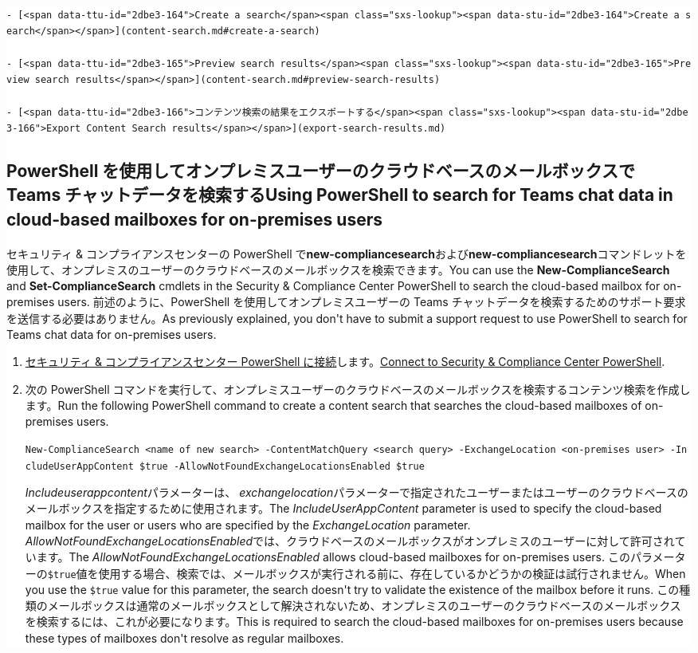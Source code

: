     - [<span data-ttu-id="2dbe3-164">Create a search</span><span class="sxs-lookup"><span data-stu-id="2dbe3-164">Create a search</span></span>](content-search.md#create-a-search)
    
    - [<span data-ttu-id="2dbe3-165">Preview search results</span><span class="sxs-lookup"><span data-stu-id="2dbe3-165">Preview search results</span></span>](content-search.md#preview-search-results)
    
    - [<span data-ttu-id="2dbe3-166">コンテンツ検索の結果をエクスポートする</span><span class="sxs-lookup"><span data-stu-id="2dbe3-166">Export Content Search results</span></span>](export-search-results.md)
    
## <a name="using-powershell-to-search-for-teams-chat-data-in-cloud-based-mailboxes-for-on-premises-users"></a><span data-ttu-id="2dbe3-167">PowerShell を使用してオンプレミスユーザーのクラウドベースのメールボックスで Teams チャットデータを検索する</span><span class="sxs-lookup"><span data-stu-id="2dbe3-167">Using PowerShell to search for Teams chat data in cloud-based mailboxes for on-premises users</span></span>

<span data-ttu-id="2dbe3-168">セキュリティ & コンプライアンスセンターの PowerShell で**new-compliancesearch**および**new-compliancesearch**コマンドレットを使用して、オンプレミスのユーザーのクラウドベースのメールボックスを検索できます。</span><span class="sxs-lookup"><span data-stu-id="2dbe3-168">You can use the **New-ComplianceSearch** and **Set-ComplianceSearch** cmdlets in the Security & Compliance Center PowerShell to search the cloud-based mailbox for on-premises users.</span></span> <span data-ttu-id="2dbe3-169">前述のように、PowerShell を使用してオンプレミスユーザーの Teams チャットデータを検索するためのサポート要求を送信する必要はありません。</span><span class="sxs-lookup"><span data-stu-id="2dbe3-169">As previously explained, you don't have to submit a support request to use PowerShell to search for Teams chat data for on-premises users.</span></span> 
  
1. <span data-ttu-id="2dbe3-170">[セキュリティ & コンプライアンスセンター PowerShell に接続](https://docs.microsoft.com/powershell/exchange/office-365-scc/connect-to-scc-powershell/connect-to-scc-powershell)します。</span><span class="sxs-lookup"><span data-stu-id="2dbe3-170">[Connect to Security & Compliance Center PowerShell](https://docs.microsoft.com/powershell/exchange/office-365-scc/connect-to-scc-powershell/connect-to-scc-powershell).</span></span>
    
2. <span data-ttu-id="2dbe3-171">次の PowerShell コマンドを実行して、オンプレミスユーザーのクラウドベースのメールボックスを検索するコンテンツ検索を作成します。</span><span class="sxs-lookup"><span data-stu-id="2dbe3-171">Run the following PowerShell command to create a content search that searches the cloud-based mailboxes of on-premises users.</span></span>
    
    ```
    New-ComplianceSearch <name of new search> -ContentMatchQuery <search query> -ExchangeLocation <on-premises user> -IncludeUserAppContent $true -AllowNotFoundExchangeLocationsEnabled $true  
    ```
   
    <span data-ttu-id="2dbe3-172">*Includeuserappcontent*パラメーターは、 *exchangelocation*パラメーターで指定されたユーザーまたはユーザーのクラウドベースのメールボックスを指定するために使用されます。</span><span class="sxs-lookup"><span data-stu-id="2dbe3-172">The  *IncludeUserAppContent*  parameter is used to specify the cloud-based mailbox for the user or users who are specified by the  *ExchangeLocation*  parameter.</span></span> <span data-ttu-id="2dbe3-173">*AllowNotFoundExchangeLocationsEnabled*では、クラウドベースのメールボックスがオンプレミスのユーザーに対して許可されています。</span><span class="sxs-lookup"><span data-stu-id="2dbe3-173">The  *AllowNotFoundExchangeLocationsEnabled*  allows cloud-based mailboxes for on-premises users.</span></span> <span data-ttu-id="2dbe3-174">このパラメーターの`$true`値を使用する場合、検索では、メールボックスが実行される前に、存在しているかどうかの検証は試行されません。</span><span class="sxs-lookup"><span data-stu-id="2dbe3-174">When you use the `$true` value for this parameter, the search doesn't try to validate the existence of the mailbox before it runs.</span></span> <span data-ttu-id="2dbe3-175">この種類のメールボックスは通常のメールボックスとして解決されないため、オンプレミスのユーザーのクラウドベースのメールボックスを検索するには、これが必要になります。</span><span class="sxs-lookup"><span data-stu-id="2dbe3-175">This is required to search the cloud-based mailboxes for on-premises users because these types of mailboxes don't resolve as regular mailboxes.</span></span> 
    